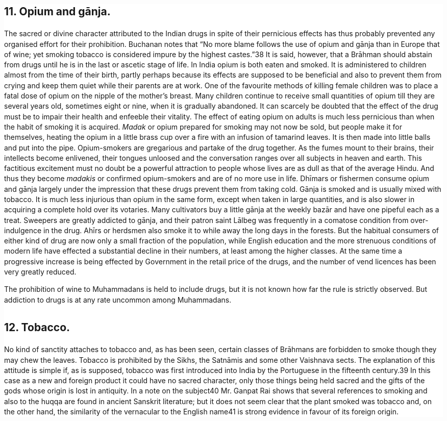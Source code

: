 



## 11. Opium and gānja.



The sacred or divine character attributed to the Indian drugs in spite of their pernicious effects has thus probably prevented any organised effort for their prohibition. Buchanan notes that “No more blame follows the use of opium and gānja than in Europe that of wine; yet smoking tobacco is considered impure by the highest castes.”38 It is said, however, that a Brāhman should abstain from drugs until he is in the last or ascetic stage of life. In India opium is both eaten and smoked. It is administered to children almost from the time of their birth, partly perhaps because its effects are supposed to be beneficial and also to prevent them from crying and keep them quiet while their parents are at work. One of the favourite methods of killing female children was to place a fatal dose of opium on the nipple of the mother’s breast. Many children continue to receive small quantities of opium till they are several years old, sometimes eight or nine, when it is gradually abandoned. It can scarcely be doubted that the effect of the drug must be to impair their health and enfeeble their vitality. The effect of eating opium on adults is much less pernicious than when the habit of smoking it is acquired. *Madak* or opium prepared for smoking may not now be sold, but people make it for themselves, heating the opium in a little brass cup over a fire with an infusion of tamarind leaves. It is then made into little balls and put into the pipe. Opium-smokers are gregarious and partake of the drug together. As the fumes mount to their brains, their intellects become enlivened, their tongues unloosed and the conversation ranges over all subjects in heaven and earth. This factitious excitement must no doubt be a powerful attraction to people whose lives are as dull as that of the average Hindu. And thus they become *madakis* or confirmed opium-smokers and are of no more use in life. Dhīmars or fishermen consume opium and gānja largely under the impression that these drugs prevent them from taking cold. Gānja is smoked and is usually mixed with tobacco. It is much less injurious than opium in the same form, except when taken in large quantities, and is also slower in acquiring a complete hold over its votaries. Many cultivators buy a little gānja at the weekly bazār and have one pipeful each as a treat. Sweepers are greatly addicted to gānja, and their patron saint Lālbeg was frequently in a comatose condition from over-indulgence in the drug. Ahīrs or herdsmen also smoke it to while away the long days in the forests. But the habitual consumers of either kind of drug are now only a small fraction of the population, while English education and the more strenuous conditions of modern life have effected a substantial decline in their numbers, at least among the higher classes. At the same time a progressive increase is being effected by Government in the retail price of the drugs, and the number of vend licences has been very greatly reduced.

The prohibition of wine to Muhammadans is held to include drugs, but it is not known how far the rule is strictly observed. But addiction to drugs is at any rate uncommon among Muhammadans.





## 12. Tobacco.



No kind of sanctity attaches to tobacco and, as has been seen, certain classes of Brāhmans are forbidden to smoke though they may chew the leaves. Tobacco is prohibited by the Sikhs, the Satnāmis and some other Vaishnava sects. The explanation of this attitude is simple if, as is supposed, tobacco was first introduced into India by the Portuguese in the fifteenth century.39 In this case as a new and foreign product it could have no sacred character, only those things being held sacred and the gifts of the gods whose origin is lost in antiquity. In a note on the subject40 Mr. Ganpat Rai shows that several references to smoking and also to the huqqa are found in ancient Sanskrit literature; but it does not seem clear that the plant smoked was tobacco and, on the other hand, the similarity of the vernacular to the English name41 is strong evidence in favour of its foreign origin.
